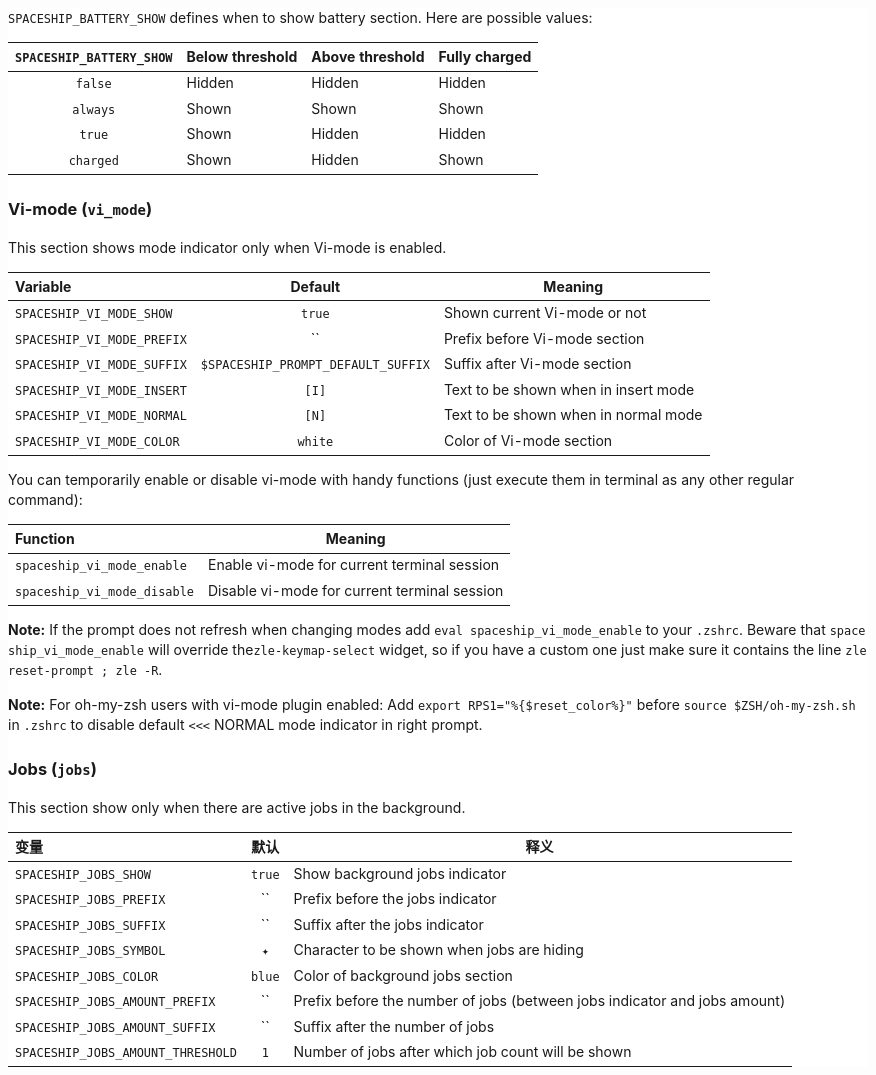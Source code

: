 `SPACESHIP_BATTERY_SHOW` defines when to show battery section. Here are possible values:

| `SPACESHIP_BATTERY_SHOW` | Below threshold | Above threshold | Fully charged |
|:------------------------:|:--------------- |:--------------- |:------------- |
|         `false`          | Hidden          | Hidden          | Hidden        |
|         `always`         | Shown           | Shown           | Shown         |
|          `true`          | Shown           | Hidden          | Hidden        |
|        `charged`         | Shown           | Hidden          | Shown         |

### Vi-mode (`vi_mode`)

This section shows mode indicator only when Vi-mode is enabled.

| Variable                   |              Default               | Meaning                              |
|:-------------------------- |:----------------------------------:| ------------------------------------ |
| `SPACESHIP_VI_MODE_SHOW`   |               `true`               | Shown current Vi-mode or not         |
| `SPACESHIP_VI_MODE_PREFIX` |                 ``                 | Prefix before Vi-mode section        |
| `SPACESHIP_VI_MODE_SUFFIX` | `$SPACESHIP_PROMPT_DEFAULT_SUFFIX` | Suffix after Vi-mode section         |
| `SPACESHIP_VI_MODE_INSERT` |               `[I]`                | Text to be shown when in insert mode |
| `SPACESHIP_VI_MODE_NORMAL` |               `[N]`                | Text to be shown when in normal mode |
| `SPACESHIP_VI_MODE_COLOR`  |              `white`               | Color of Vi-mode section             |

You can temporarily enable or disable vi-mode with handy functions (just execute them in terminal as any other regular command):

| Function                    | Meaning                                      |
|:--------------------------- | -------------------------------------------- |
| `spaceship_vi_mode_enable`  | Enable vi-mode for current terminal session  |
| `spaceship_vi_mode_disable` | Disable vi-mode for current terminal session |

**Note:** If the prompt does not refresh when changing modes add `eval spaceship_vi_mode_enable` to your `.zshrc`. Beware that `spaceship_vi_mode_enable` will override the`zle-keymap-select` widget, so if you have a custom one just make sure it contains the line `zle reset-prompt ; zle -R`.

**Note:** For oh-my-zsh users with vi-mode plugin enabled: Add `export RPS1="%{$reset_color%}"` before `source $ZSH/oh-my-zsh.sh` in `.zshrc` to disable default `<<<` NORMAL mode indicator in right prompt.

### Jobs (`jobs`)

This section show only when there are active jobs in the background.

| 变量                                |   默认   | 释义                                                                        |
|:--------------------------------- |:------:| ------------------------------------------------------------------------- |
| `SPACESHIP_JOBS_SHOW`             | `true` | Show background jobs indicator                                            |
| `SPACESHIP_JOBS_PREFIX`           |   ``   | Prefix before the jobs indicator                                          |
| `SPACESHIP_JOBS_SUFFIX`           |   ``   | Suffix after the jobs indicator                                           |
| `SPACESHIP_JOBS_SYMBOL`           |  `✦`   | Character to be shown when jobs are hiding                                |
| `SPACESHIP_JOBS_COLOR`            | `blue` | Color of background jobs section                                          |
| `SPACESHIP_JOBS_AMOUNT_PREFIX`    |   ``   | Prefix before the number of jobs (between jobs indicator and jobs amount) |
| `SPACESHIP_JOBS_AMOUNT_SUFFIX`    |   ``   | Suffix after the number of jobs                                           |
| `SPACESHIP_JOBS_AMOUNT_THRESHOLD` |  `1`   | Number of jobs after which job count will be shown                        |
